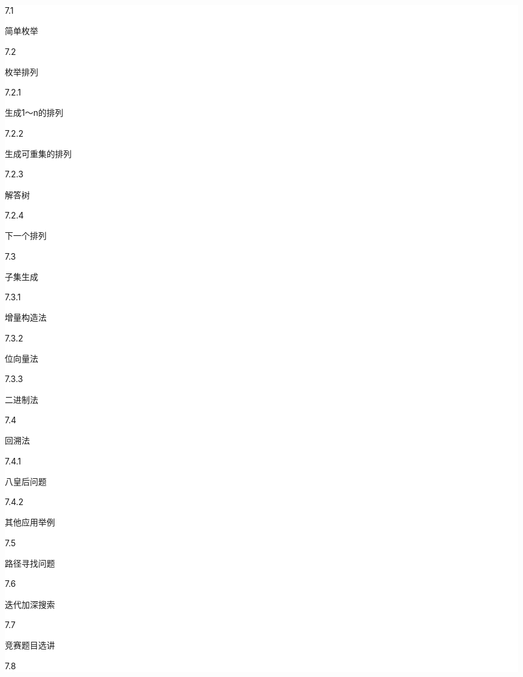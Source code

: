 7.1

简单枚举

7.2

枚举排列

7.2.1

生成1〜n的排列

7.2.2

生成可重集的排列

7.2.3

解答树

7.2.4

下一个排列

7.3

子集生成

7.3.1

增量构造法

7.3.2

位向量法

7.3.3

二进制法

7.4

回溯法

7.4.1

八皇后问题

7.4.2

其他应用举例

7.5

路径寻找问题

7.6

迭代加深搜索

7.7

竞赛题目选讲

7.8
